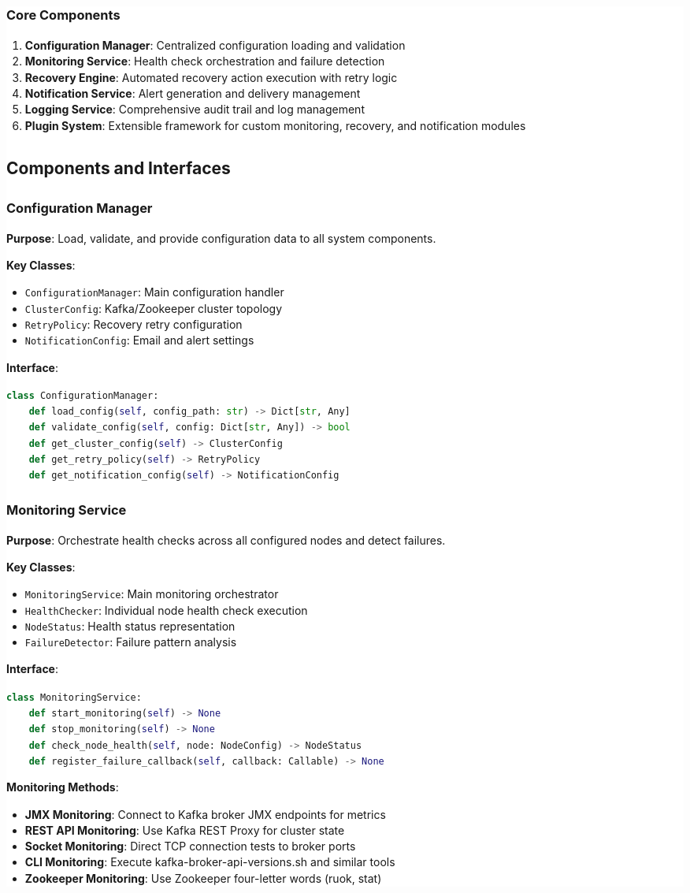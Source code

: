 ### Core Components

1. **Configuration Manager**: Centralized configuration loading and validation
2. **Monitoring Service**: Health check orchestration and failure detection
3. **Recovery Engine**: Automated recovery action execution with retry logic
4. **Notification Service**: Alert generation and delivery management
5. **Logging Service**: Comprehensive audit trail and log management
6. **Plugin System**: Extensible framework for custom monitoring, recovery, and notification modules

## Components and Interfaces

### Configuration Manager

**Purpose**: Load, validate, and provide configuration data to all system components.

**Key Classes**:
- `ConfigurationManager`: Main configuration handler
- `ClusterConfig`: Kafka/Zookeeper cluster topology
- `RetryPolicy`: Recovery retry configuration
- `NotificationConfig`: Email and alert settings

**Interface**:
```python
class ConfigurationManager:
    def load_config(self, config_path: str) -> Dict[str, Any]
    def validate_config(self, config: Dict[str, Any]) -> bool
    def get_cluster_config(self) -> ClusterConfig
    def get_retry_policy(self) -> RetryPolicy
    def get_notification_config(self) -> NotificationConfig
```

### Monitoring Service

**Purpose**: Orchestrate health checks across all configured nodes and detect failures.

**Key Classes**:
- `MonitoringService`: Main monitoring orchestrator
- `HealthChecker`: Individual node health check execution
- `NodeStatus`: Health status representation
- `FailureDetector`: Failure pattern analysis

**Interface**:
```python
class MonitoringService:
    def start_monitoring(self) -> None
    def stop_monitoring(self) -> None
    def check_node_health(self, node: NodeConfig) -> NodeStatus
    def register_failure_callback(self, callback: Callable) -> None
```

**Monitoring Methods**:
- **JMX Monitoring**: Connect to Kafka broker JMX endpoints for metrics
- **REST API Monitoring**: Use Kafka REST Proxy for cluster state
- **Socket Monitoring**: Direct TCP connection tests to broker ports
- **CLI Monitoring**: Execute kafka-broker-api-versions.sh and similar tools
- **Zookeeper Monitoring**: Use Zookeeper four-letter words (ruok, stat)
